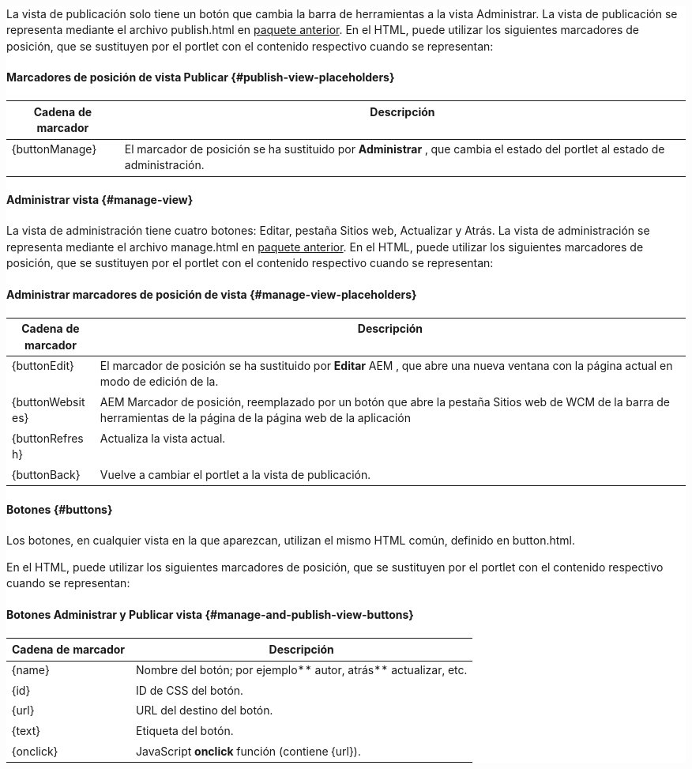 La vista de publicación solo tiene un botón que cambia la barra de herramientas a la vista Administrar. La vista de publicación se representa mediante el archivo publish.html en [paquete anterior](/help/sites-deploying/configuring-osgi.md#bundles). En el HTML, puede utilizar los siguientes marcadores de posición, que se sustituyen por el portlet con el contenido respectivo cuando se representan:

#### Marcadores de posición de vista Publicar {#publish-view-placeholders}

| Cadena de marcador | Descripción |
|---|---|
| {buttonManage} | El marcador de posición se ha sustituido por **Administrar** , que cambia el estado del portlet al estado de administración. |

#### Administrar vista {#manage-view}

La vista de administración tiene cuatro botones: Editar, pestaña Sitios web, Actualizar y Atrás. La vista de administración se representa mediante el archivo manage.html en [paquete anterior](/help/sites-deploying/configuring-osgi.md#bundles). En el HTML, puede utilizar los siguientes marcadores de posición, que se sustituyen por el portlet con el contenido respectivo cuando se representan:

#### Administrar marcadores de posición de vista {#manage-view-placeholders}

| Cadena de marcador | Descripción |
|---|---|
| {buttonEdit} | El marcador de posición se ha sustituido por **Editar** AEM , que abre una nueva ventana con la página actual en modo de edición de la. |
| {buttonWebsites} | AEM Marcador de posición, reemplazado por un botón que abre la pestaña Sitios web de WCM de la barra de herramientas de la página de la página web de la aplicación |
| {buttonRefresh} | Actualiza la vista actual. |
| {buttonBack} | Vuelve a cambiar el portlet a la vista de publicación. |

#### Botones {#buttons}

Los botones, en cualquier vista en la que aparezcan, utilizan el mismo HTML común, definido en button.html.

En el HTML, puede utilizar los siguientes marcadores de posición, que se sustituyen por el portlet con el contenido respectivo cuando se representan:

#### Botones Administrar y Publicar vista {#manage-and-publish-view-buttons}

| Cadena de marcador | Descripción |
|---|---|
| {name} | Nombre del botón; por ejemplo** autor, atrás** actualizar, etc. |
| {id} | ID de CSS del botón. |
| {url} | URL del destino del botón. |
| {text} | Etiqueta del botón. |
| {onclick} | JavaScript **onclick** función (contiene {url}). |
